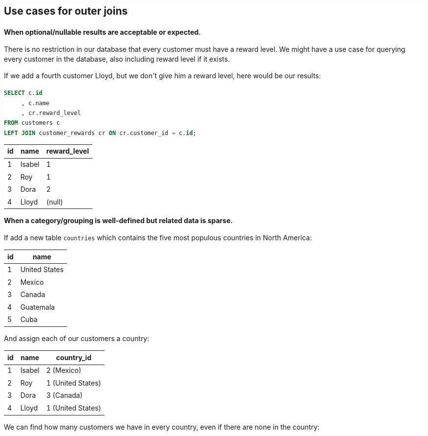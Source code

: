 ## Use cases for outer joins

**When optional/nullable results are acceptable or expected.**

There is no restriction in our database that every customer must have a reward level. We might have a use case for querying every customer in the database, also including reward level if it exists.

If we add a fourth customer Lloyd, but we don't give him a reward level, here would be our results:

```sql
SELECT c.id
     , c.name
     , cr.reward_level
FROM customers c
LEFT JOIN customer_rewards cr ON cr.customer_id = c.id;
```

| id  | name   | reward_level |
|-----|--------|--------------|
| 1   | Isabel | 1            |
| 2   | Roy    | 1            |
| 3   | Dora   | 2            |
| 4   | Lloyd  | (null)       |

**When a category/grouping is well-defined but related data is sparse.**

If add a new table `countries` which contains the five most populous countries in North America:

| id  | name          |
|-----|---------------|
| 1   | United States |
| 2   | Mexico        |
| 3   | Canada        |
| 4   | Guatemala     |
| 5   | Cuba          |

And assign each of our customers a country:

| id  | name   | country_id        |
|-----|--------|-------------------|
| 1   | Isabel | 2 (Mexico)        |
| 2   | Roy    | 1 (United States) |
| 3   | Dora   | 3 (Canada)        |
| 4   | Lloyd  | 1 (United States) |

We can find how many customers we have in every country, even if there are none in the country:
